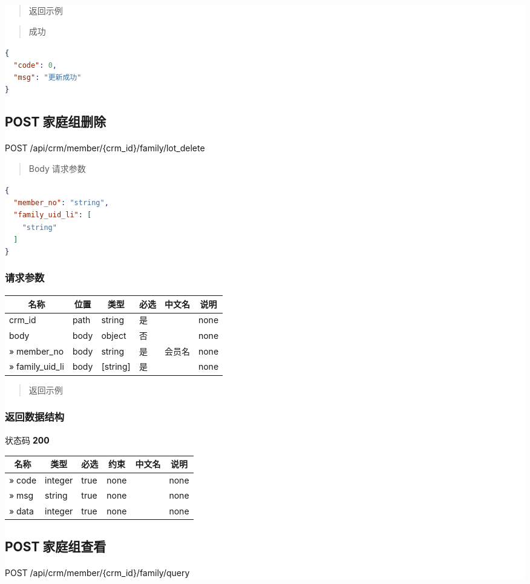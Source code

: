 > 返回示例

> 成功

```json
{
  "code": 0,
  "msg": "更新成功"
}
```

## POST 家庭组删除

POST /api/crm/member/{crm_id}/family/lot_delete

> Body 请求参数

```json
{
  "member_no": "string",
  "family_uid_li": [
    "string"
  ]
}
```

### 请求参数

|名称|位置|类型|必选|中文名|说明|
|---|---|---|---|---|---|
|crm_id|path|string| 是 ||none|
|body|body|object| 否 ||none|
|» member_no|body|string| 是 | 会员名|none|
|» family_uid_li|body|[string]| 是 ||none|

> 返回示例

### 返回数据结构

状态码 **200**

|名称|类型|必选|约束|中文名|说明|
|---|---|---|---|---|---|
|» code|integer|true|none||none|
|» msg|string|true|none||none|
|» data|integer|true|none||none|

## POST 家庭组查看

POST /api/crm/member/{crm_id}/family/query
